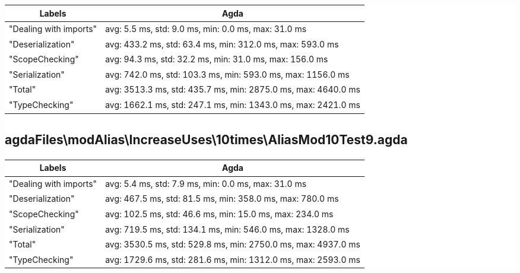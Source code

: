 Labels|Agda
---|---
"Dealing with imports"|avg: 5.5 ms, std: 9.0 ms, min: 0.0 ms, max: 31.0 ms
"Deserialization"|avg: 433.2 ms, std: 63.4 ms, min: 312.0 ms, max: 593.0 ms
"ScopeChecking"|avg: 94.3 ms, std: 32.2 ms, min: 31.0 ms, max: 156.0 ms
"Serialization"|avg: 742.0 ms, std: 103.3 ms, min: 593.0 ms, max: 1156.0 ms
"Total"|avg: 3513.3 ms, std: 435.7 ms, min: 2875.0 ms, max: 4640.0 ms
"TypeChecking"|avg: 1662.1 ms, std: 247.1 ms, min: 1343.0 ms, max: 2421.0 ms

## agdaFiles\modAlias\IncreaseUses\10times\AliasMod10Test9.agda

Labels|Agda
---|---
"Dealing with imports"|avg: 5.4 ms, std: 7.9 ms, min: 0.0 ms, max: 31.0 ms
"Deserialization"|avg: 467.5 ms, std: 81.5 ms, min: 358.0 ms, max: 780.0 ms
"ScopeChecking"|avg: 102.5 ms, std: 46.6 ms, min: 15.0 ms, max: 234.0 ms
"Serialization"|avg: 719.5 ms, std: 134.1 ms, min: 546.0 ms, max: 1328.0 ms
"Total"|avg: 3530.5 ms, std: 529.8 ms, min: 2750.0 ms, max: 4937.0 ms
"TypeChecking"|avg: 1729.6 ms, std: 281.6 ms, min: 1312.0 ms, max: 2593.0 ms

